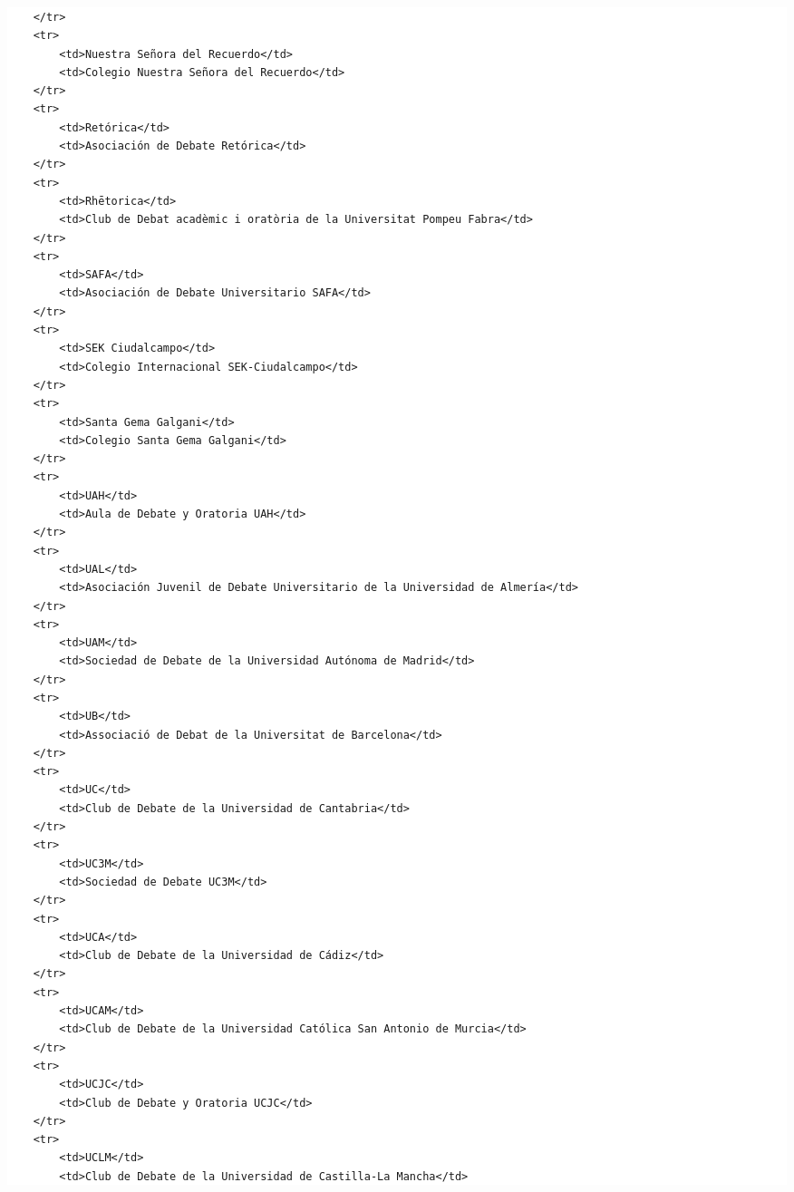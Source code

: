         </tr>
        <tr>
            <td>Nuestra Señora del Recuerdo</td>
            <td>Colegio Nuestra Señora del Recuerdo</td>
        </tr>
        <tr>
            <td>Retórica</td>
            <td>Asociación de Debate Retórica</td>
        </tr>
        <tr>
            <td>Rhētorica</td>
            <td>Club de Debat acadèmic i oratòria de la Universitat Pompeu Fabra</td>
        </tr>
        <tr>
            <td>SAFA</td>
            <td>Asociación de Debate Universitario SAFA</td>
        </tr>
        <tr>
            <td>SEK Ciudalcampo</td>
            <td>Colegio Internacional SEK-Ciudalcampo</td>
        </tr>
        <tr>
            <td>Santa Gema Galgani</td>
            <td>Colegio Santa Gema Galgani</td>
        </tr>
        <tr>
            <td>UAH</td>
            <td>Aula de Debate y Oratoria UAH</td>
        </tr>
        <tr>
            <td>UAL</td>
            <td>Asociación Juvenil de Debate Universitario de la Universidad de Almería</td>
        </tr>
        <tr>
            <td>UAM</td>
            <td>Sociedad de Debate de la Universidad Autónoma de Madrid</td>
        </tr>
        <tr>
            <td>UB</td>
            <td>Associació de Debat de la Universitat de Barcelona</td>
        </tr>
        <tr>
            <td>UC</td>
            <td>Club de Debate de la Universidad de Cantabria</td>
        </tr>
        <tr>
            <td>UC3M</td>
            <td>Sociedad de Debate UC3M</td>
        </tr>
        <tr>
            <td>UCA</td>
            <td>Club de Debate de la Universidad de Cádiz</td>
        </tr>
        <tr>
            <td>UCAM</td>
            <td>Club de Debate de la Universidad Católica San Antonio de Murcia</td>
        </tr>
        <tr>
            <td>UCJC</td>
            <td>Club de Debate y Oratoria UCJC</td>
        </tr>
        <tr>
            <td>UCLM</td>
            <td>Club de Debate de la Universidad de Castilla-La Mancha</td>